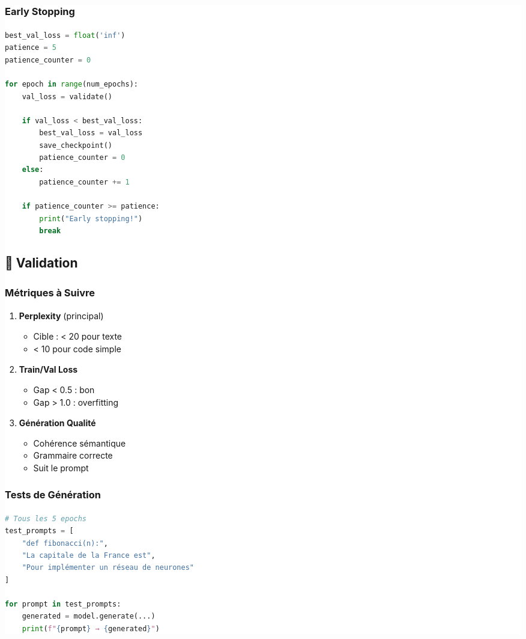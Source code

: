 ### Early Stopping

```python
best_val_loss = float('inf')
patience = 5
patience_counter = 0

for epoch in range(num_epochs):
    val_loss = validate()

    if val_loss < best_val_loss:
        best_val_loss = val_loss
        save_checkpoint()
        patience_counter = 0
    else:
        patience_counter += 1

    if patience_counter >= patience:
        print("Early stopping!")
        break
```

## 🧪 Validation

### Métriques à Suivre

1. **Perplexity** (principal)
   - Cible : < 20 pour texte
   - < 10 pour code simple

2. **Train/Val Loss**
   - Gap < 0.5 : bon
   - Gap > 1.0 : overfitting

3. **Génération Qualité**
   - Cohérence sémantique
   - Grammaire correcte
   - Suit le prompt

### Tests de Génération

```python
# Tous les 5 epochs
test_prompts = [
    "def fibonacci(n):",
    "La capitale de la France est",
    "Pour implémenter un réseau de neurones"
]

for prompt in test_prompts:
    generated = model.generate(...)
    print(f"{prompt} → {generated}")
```
